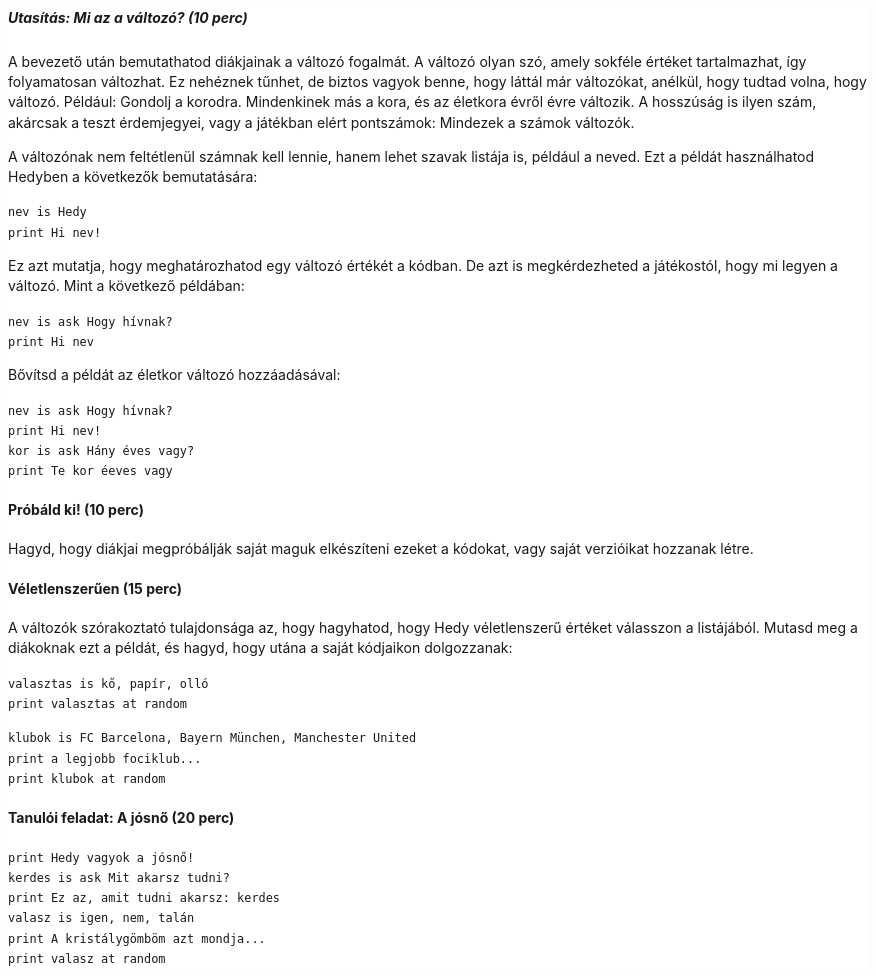 ##### Utasítás: Mi az a változó? (10 perc)
A bevezető után bemutathatod diákjainak a változó fogalmát. A változó olyan szó, amely sokféle értéket tartalmazhat, így folyamatosan változhat. Ez nehéznek tűnhet, de biztos vagyok benne, hogy láttál már változókat, anélkül, hogy tudtad volna, hogy változó. Például: Gondolj a korodra. Mindenkinek más a kora, és az életkora évről évre változik. A hosszúság is ilyen szám, akárcsak a teszt érdemjegyei, vagy a játékban elért pontszámok: Mindezek a számok változók.

A változónak nem feltétlenül számnak kell lennie, hanem lehet szavak listája is, például a neved. Ezt a példát használhatod Hedyben a következők bemutatására: 

```
nev is Hedy
print Hi nev!
```
Ez azt mutatja, hogy meghatározhatod egy változó értékét a kódban. De azt is megkérdezheted a játékostól, hogy mi legyen a változó. Mint a következő példában:

```
nev is ask Hogy hívnak?
print Hi nev
```

Bővítsd a példát az életkor változó hozzáadásával:
```
nev is ask Hogy hívnak?
print Hi nev!
kor is ask Hány éves vagy?
print Te kor éeves vagy
```

#### Próbáld ki! (10 perc)
Hagyd, hogy diákjai megpróbálják saját maguk elkészíteni ezeket a kódokat, vagy saját verzióikat hozzanak létre.

#### Véletlenszerűen (15 perc)
A változók szórakoztató tulajdonsága az, hogy hagyhatod, hogy Hedy véletlenszerű értéket válasszon a listájából. Mutasd meg a diákoknak ezt a példát, és hagyd, hogy utána a saját kódjaikon dolgozzanak:

```
valasztas is kő, papír, olló
print valasztas at random
```

```
klubok is FC Barcelona, Bayern München, Manchester United
print a legjobb fociklub...
print klubok at random
```

#### Tanulói feladat: A jósnő (20 perc)

```
print Hedy vagyok a jósnő!
kerdes is ask Mit akarsz tudni?
print Ez az, amit tudni akarsz: kerdes
valasz is igen, nem, talán
print A kristálygömböm azt mondja...
print valasz at random
```
